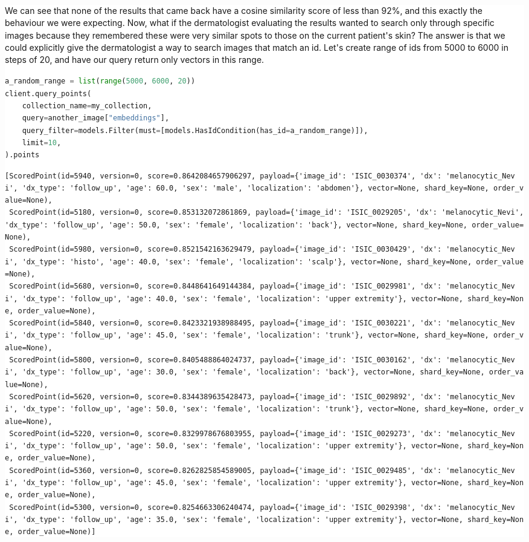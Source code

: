 We can see that none of the results that came back have a cosine similarity score of less than 92%, and this
exactly the behaviour we were expecting. Now, what if the dermatologist evaluating the results wanted to search
only through specific images because they remembered these were very similar spots to those on the current
patient's skin? The answer is that we could explicitly give the dermatologist a way to search images that match an id.
Let's create range of ids from 5000 to 6000 in steps of 20, and have our query return only vectors in this range.

```python
a_random_range = list(range(5000, 6000, 20))
client.query_points(
    collection_name=my_collection,
    query=another_image["embeddings"],
    query_filter=models.Filter(must=[models.HasIdCondition(has_id=a_random_range)]),
    limit=10,
).points
```

```
[ScoredPoint(id=5940, version=0, score=0.8642084657906297, payload={'image_id': 'ISIC_0030374', 'dx': 'melanocytic_Nevi', 'dx_type': 'follow_up', 'age': 60.0, 'sex': 'male', 'localization': 'abdomen'}, vector=None, shard_key=None, order_value=None),
 ScoredPoint(id=5180, version=0, score=0.853132072861869, payload={'image_id': 'ISIC_0029205', 'dx': 'melanocytic_Nevi', 'dx_type': 'follow_up', 'age': 50.0, 'sex': 'female', 'localization': 'back'}, vector=None, shard_key=None, order_value=None),
 ScoredPoint(id=5980, version=0, score=0.8521542163629479, payload={'image_id': 'ISIC_0030429', 'dx': 'melanocytic_Nevi', 'dx_type': 'histo', 'age': 40.0, 'sex': 'female', 'localization': 'scalp'}, vector=None, shard_key=None, order_value=None),
 ScoredPoint(id=5680, version=0, score=0.8448641649144384, payload={'image_id': 'ISIC_0029981', 'dx': 'melanocytic_Nevi', 'dx_type': 'follow_up', 'age': 40.0, 'sex': 'female', 'localization': 'upper extremity'}, vector=None, shard_key=None, order_value=None),
 ScoredPoint(id=5840, version=0, score=0.8423321938988495, payload={'image_id': 'ISIC_0030221', 'dx': 'melanocytic_Nevi', 'dx_type': 'follow_up', 'age': 45.0, 'sex': 'female', 'localization': 'trunk'}, vector=None, shard_key=None, order_value=None),
 ScoredPoint(id=5800, version=0, score=0.8405488864024737, payload={'image_id': 'ISIC_0030162', 'dx': 'melanocytic_Nevi', 'dx_type': 'follow_up', 'age': 30.0, 'sex': 'female', 'localization': 'back'}, vector=None, shard_key=None, order_value=None),
 ScoredPoint(id=5620, version=0, score=0.8344389635428473, payload={'image_id': 'ISIC_0029892', 'dx': 'melanocytic_Nevi', 'dx_type': 'follow_up', 'age': 50.0, 'sex': 'female', 'localization': 'trunk'}, vector=None, shard_key=None, order_value=None),
 ScoredPoint(id=5220, version=0, score=0.8329978676803955, payload={'image_id': 'ISIC_0029273', 'dx': 'melanocytic_Nevi', 'dx_type': 'follow_up', 'age': 50.0, 'sex': 'female', 'localization': 'upper extremity'}, vector=None, shard_key=None, order_value=None),
 ScoredPoint(id=5360, version=0, score=0.8262825854589005, payload={'image_id': 'ISIC_0029485', 'dx': 'melanocytic_Nevi', 'dx_type': 'follow_up', 'age': 45.0, 'sex': 'female', 'localization': 'upper extremity'}, vector=None, shard_key=None, order_value=None),
 ScoredPoint(id=5300, version=0, score=0.8254663306240474, payload={'image_id': 'ISIC_0029398', 'dx': 'melanocytic_Nevi', 'dx_type': 'follow_up', 'age': 35.0, 'sex': 'female', 'localization': 'upper extremity'}, vector=None, shard_key=None, order_value=None)]
```
